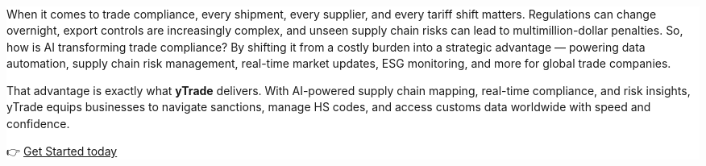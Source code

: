 When it comes to trade compliance, every shipment, every supplier, and every tariff shift matters. Regulations can change overnight, export controls are increasingly complex, and unseen supply chain risks can lead to multimillion-dollar penalties. So, how is AI transforming trade compliance? By shifting it from a costly burden into a strategic advantage — powering data automation, supply chain risk management, real-time market updates, ESG monitoring, and more for global trade companies.

That advantage is exactly what **yTrade** delivers. With AI-powered supply chain mapping, real-time compliance, and risk insights, yTrade equips businesses to navigate sanctions, manage HS codes, and access customs data worldwide with speed and confidence.

👉 [Get Started today](https://ytrade.com/pricing)
